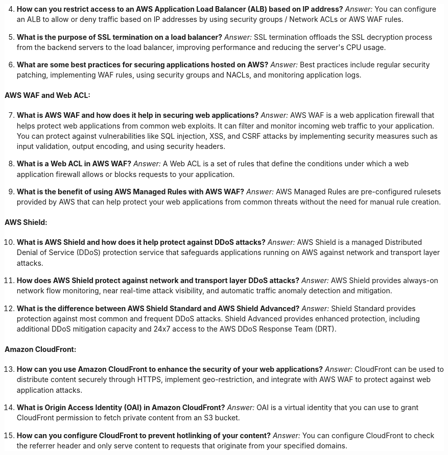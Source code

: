4. **How can you restrict access to an AWS Application Load Balancer (ALB) based on IP address?**
  *Answer:* You can configure an ALB to allow or deny traffic based on IP addresses by using security groups / Network ACLs or AWS WAF rules.

5. **What is the purpose of SSL termination on a load balancer?**
  *Answer:* SSL termination offloads the SSL decryption process from the backend servers to the load balancer, improving performance and reducing the server's CPU usage.

6. **What are some best practices for securing applications hosted on AWS?**
  *Answer:* Best practices include regular security patching, implementing WAF rules, using security groups and NACLs, and monitoring application logs.

#### AWS WAF and Web ACL:

7. **What is AWS WAF and how does it help in securing web applications?**
  *Answer:* AWS WAF is a web application firewall that helps protect web applications from common web exploits. It can filter and monitor incoming web traffic to your application. You can protect against vulnerabilities like SQL injection, XSS, and CSRF attacks by implementing security measures such as input validation, output encoding, and using security headers.

8. **What is a Web ACL in AWS WAF?**
   *Answer:* A Web ACL is a set of rules that define the conditions under which a web application firewall allows or blocks requests to your application.

9. **What is the benefit of using AWS Managed Rules with AWS WAF?**
   *Answer:* AWS Managed Rules are pre-configured rulesets provided by AWS that can help protect your web applications from common threats without the need for manual rule creation.


#### AWS Shield:

10. **What is AWS Shield and how does it help protect against DDoS attacks?**
   *Answer:* AWS Shield is a managed Distributed Denial of Service (DDoS) protection service that safeguards applications running on AWS against network and transport layer attacks.
   
11. **How does AWS Shield protect against network and transport layer DDoS attacks?**
   *Answer:* AWS Shield provides always-on network flow monitoring, near real-time attack visibility, and automatic traffic anomaly detection and mitigation.

12. **What is the difference between AWS Shield Standard and AWS Shield Advanced?**
   *Answer:* Shield Standard provides protection against most common and frequent DDoS attacks. Shield Advanced provides enhanced protection, including additional DDoS mitigation capacity and 24x7 access to the AWS DDoS Response Team (DRT).

#### Amazon CloudFront:

13. **How can you use Amazon CloudFront to enhance the security of your web applications?**
   *Answer:* CloudFront can be used to distribute content securely through HTTPS, implement geo-restriction, and integrate with AWS WAF to protect against web application attacks.

14. **What is Origin Access Identity (OAI) in Amazon CloudFront?**
   *Answer:* OAI is a virtual identity that you can use to grant CloudFront permission to fetch private content from an S3 bucket.

15. **How can you configure CloudFront to prevent hotlinking of your content?**
   *Answer:* You can configure CloudFront to check the referrer header and only serve content to requests that originate from your specified domains.
